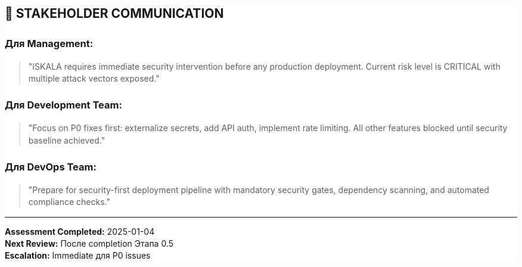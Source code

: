 
## 🤝 **STAKEHOLDER COMMUNICATION**

### **Для Management:**
> "ISKALA requires immediate security intervention before any production deployment. Current risk level is CRITICAL with multiple attack vectors exposed."

### **Для Development Team:**  
> "Focus on P0 fixes first: externalize secrets, add API auth, implement rate limiting. All other features blocked until security baseline achieved."

### **Для DevOps Team:**
> "Prepare for security-first deployment pipeline with mandatory security gates, dependency scanning, and automated compliance checks."

---

**Assessment Completed:** 2025-01-04  
**Next Review:** После completion Этапа 0.5  
**Escalation:** Immediate для P0 issues 